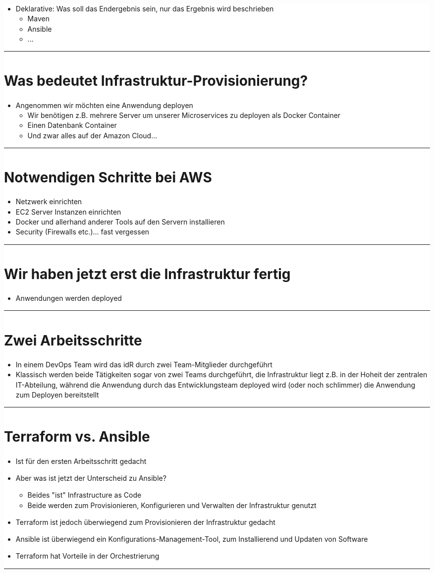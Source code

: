 * Deklarative: Was soll das Endergebnis sein, nur das Ergebnis wird beschrieben
    * Maven
    * Ansible
    * ...

---

 # Was bedeutet Infrastruktur-Provisionierung?

 * Angenommen wir möchten eine Anwendung deployen  
    * Wir benötigen z.B. mehrere Server um unserer Microservices zu deployen als Docker Container
    * Einen Datenbank Container 
    * Und zwar alles auf der Amazon Cloud...

---

# Notwendigen Schritte bei AWS 

* Netzwerk einrichten 
* EC2 Server Instanzen einrichten
* Docker und allerhand anderer Tools auf den Servern installieren 
* Security (Firewalls etc.)... fast vergessen


---

# Wir haben jetzt erst die Infrastruktur fertig 

* Anwendungen werden deployed 

---

# Zwei Arbeitsschritte 

* In einem DevOps Team wird das idR durch zwei Team-Mitglieder durchgeführt
* Klassisch werden beide Tätigkeiten sogar von zwei Teams durchgeführt, die Infrastruktur liegt z.B. in der Hoheit der zentralen IT-Abteilung, während die Anwendung durch das Entwicklungsteam deployed wird (oder noch schlimmer) die Anwendung zum Deployen bereitstellt

---

# Terraform vs. Ansible

* Ist für den ersten Arbeitsschritt gedacht 

* Aber was ist jetzt der Unterscheid zu Ansible?
    * Beides "ist" Infrastructure as Code 
    * Beide werden zum Provisionieren, Konfigurieren und Verwalten der Infrastruktur genutzt 
* Terraform ist jedoch überwiegend zum Provisionieren der Infrastruktur gedacht 
* Ansible ist überwiegend ein Konfigurations-Management-Tool, zum Installierend und Updaten von Software
* Terraform hat Vorteile in der Orchestrierung

---